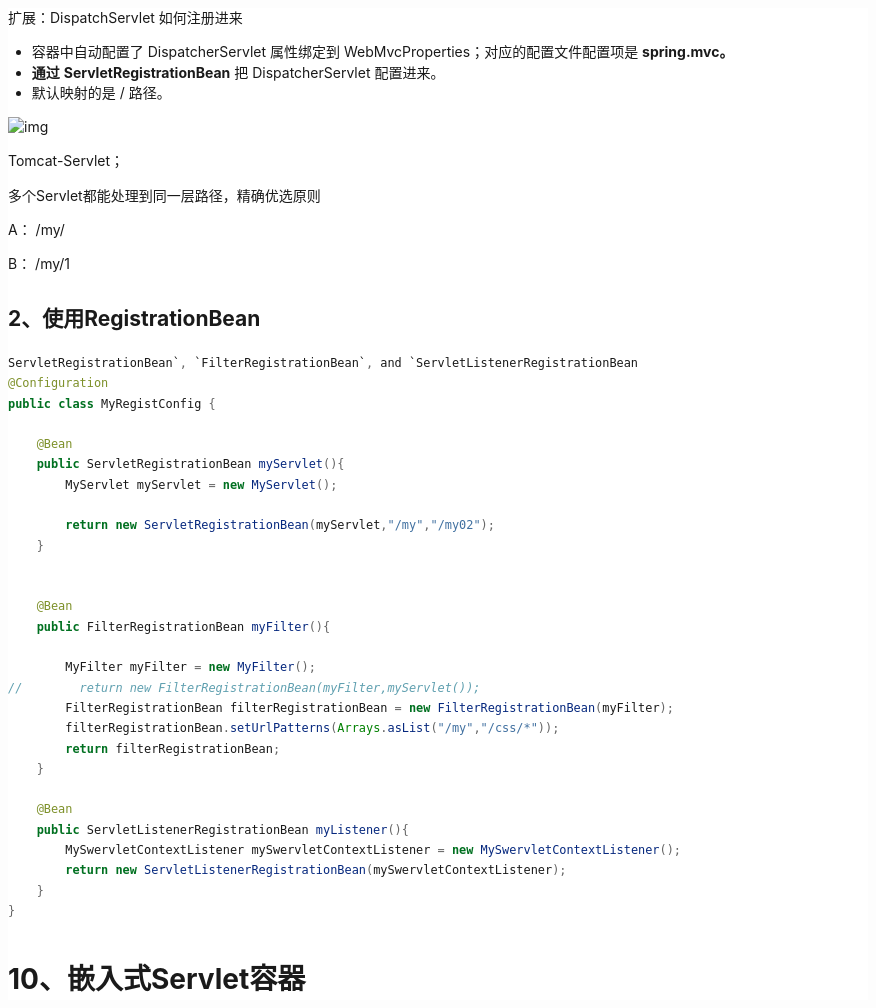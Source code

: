 



扩展：DispatchServlet 如何注册进来

- 容器中自动配置了  DispatcherServlet  属性绑定到 WebMvcProperties；对应的配置文件配置项是 **spring.mvc。**
- **通过** **ServletRegistrationBean**<DispatcherServlet> 把 DispatcherServlet  配置进来。
- 默认映射的是 / 路径。

![img](https://cdn.nlark.com/yuque/0/2020/png/1354552/1606284869220-8b63d54b-39c4-40f6-b226-f5f095ef9304.png?x-oss-process=image%2Fwatermark%2Ctype_d3F5LW1pY3JvaGVp%2Csize_32%2Ctext_YXRndWlndS5jb20g5bCa56GF6LC3%2Ccolor_FFFFFF%2Cshadow_50%2Ct_80%2Cg_se%2Cx_10%2Cy_10)

Tomcat-Servlet；

多个Servlet都能处理到同一层路径，精确优选原则

A： /my/

B： /my/1





## 2、使用RegistrationBean

```java
ServletRegistrationBean`, `FilterRegistrationBean`, and `ServletListenerRegistrationBean
@Configuration
public class MyRegistConfig {

    @Bean
    public ServletRegistrationBean myServlet(){
        MyServlet myServlet = new MyServlet();

        return new ServletRegistrationBean(myServlet,"/my","/my02");
    }


    @Bean
    public FilterRegistrationBean myFilter(){

        MyFilter myFilter = new MyFilter();
//        return new FilterRegistrationBean(myFilter,myServlet());
        FilterRegistrationBean filterRegistrationBean = new FilterRegistrationBean(myFilter);
        filterRegistrationBean.setUrlPatterns(Arrays.asList("/my","/css/*"));
        return filterRegistrationBean;
    }

    @Bean
    public ServletListenerRegistrationBean myListener(){
        MySwervletContextListener mySwervletContextListener = new MySwervletContextListener();
        return new ServletListenerRegistrationBean(mySwervletContextListener);
    }
}
```



# 10、嵌入式Servlet容器
